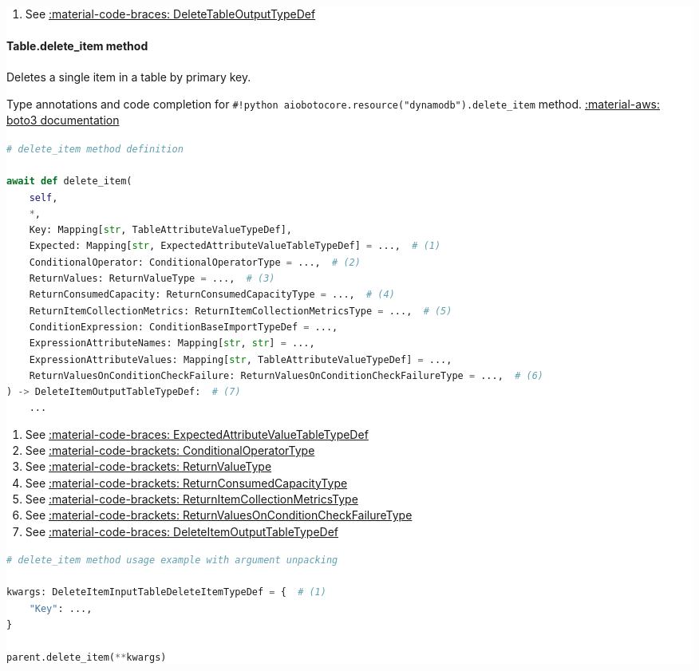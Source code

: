1. See [:material-code-braces: DeleteTableOutputTypeDef](./type_defs.md#deletetableoutputtypedef) 

#### Table.delete\_item method

Deletes a single item in a table by primary key.

Type annotations and code completion for `#!python aiobotocore.resource("dynamodb").delete_item` method.
[:material-aws: boto3 documentation](https://boto3.amazonaws.com/v1/documentation/api/latest/reference/services/dynamodb/table/delete_item.html)

```python
# delete_item method definition

await def delete_item(
    self,
    *,
    Key: Mapping[str, TableAttributeValueTypeDef],
    Expected: Mapping[str, ExpectedAttributeValueTableTypeDef] = ...,  # (1)
    ConditionalOperator: ConditionalOperatorType = ...,  # (2)
    ReturnValues: ReturnValueType = ...,  # (3)
    ReturnConsumedCapacity: ReturnConsumedCapacityType = ...,  # (4)
    ReturnItemCollectionMetrics: ReturnItemCollectionMetricsType = ...,  # (5)
    ConditionExpression: ConditionBaseImportTypeDef = ...,
    ExpressionAttributeNames: Mapping[str, str] = ...,
    ExpressionAttributeValues: Mapping[str, TableAttributeValueTypeDef] = ...,
    ReturnValuesOnConditionCheckFailure: ReturnValuesOnConditionCheckFailureType = ...,  # (6)
) -> DeleteItemOutputTableTypeDef:  # (7)
    ...
```

1. See [:material-code-braces: ExpectedAttributeValueTableTypeDef](./type_defs.md#expectedattributevaluetabletypedef) 
2. See [:material-code-brackets: ConditionalOperatorType](./literals.md#conditionaloperatortype) 
3. See [:material-code-brackets: ReturnValueType](./literals.md#returnvaluetype) 
4. See [:material-code-brackets: ReturnConsumedCapacityType](./literals.md#returnconsumedcapacitytype) 
5. See [:material-code-brackets: ReturnItemCollectionMetricsType](./literals.md#returnitemcollectionmetricstype) 
6. See [:material-code-brackets: ReturnValuesOnConditionCheckFailureType](./literals.md#returnvaluesonconditioncheckfailuretype) 
7. See [:material-code-braces: DeleteItemOutputTableTypeDef](./type_defs.md#deleteitemoutputtabletypedef) 


```python
# delete_item method usage example with argument unpacking

kwargs: DeleteItemInputTableDeleteItemTypeDef = {  # (1)
    "Key": ...,
}

parent.delete_item(**kwargs)
```
